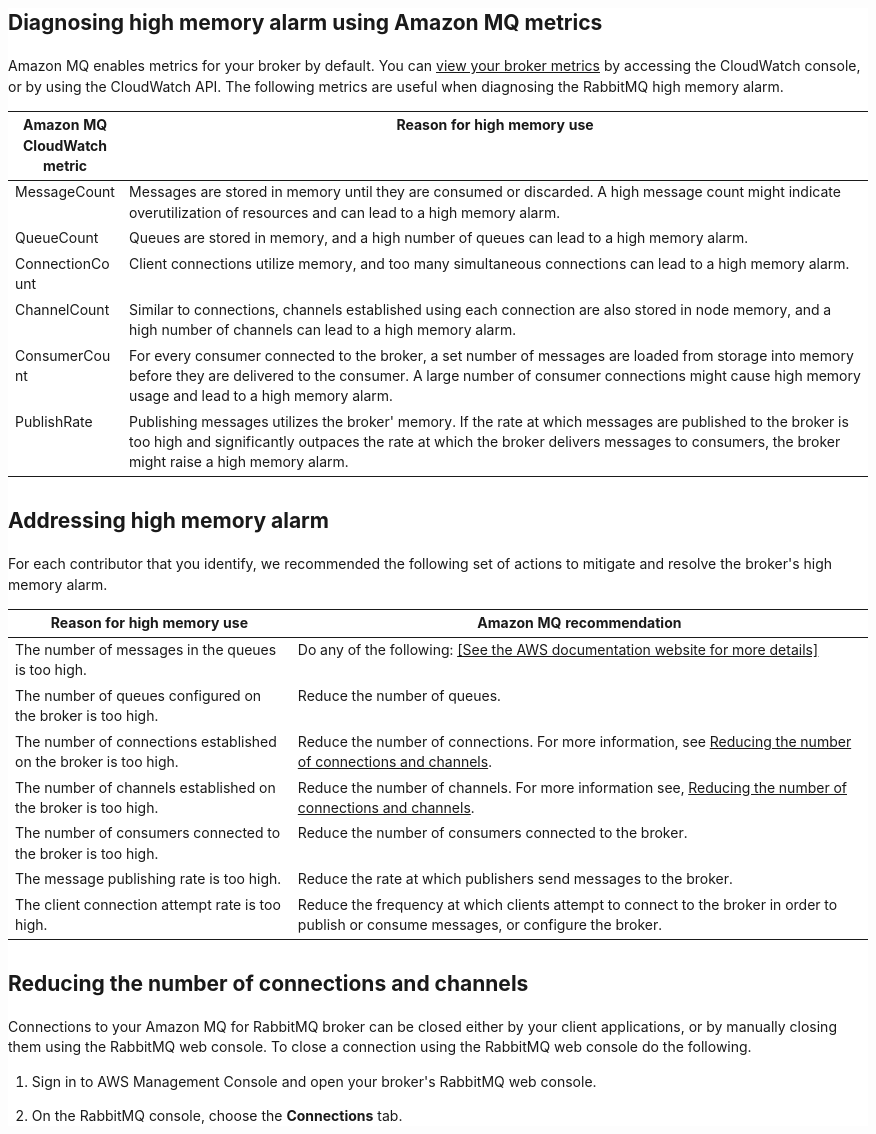 ## Diagnosing high memory alarm using Amazon MQ metrics<a name="diagnose-using-metrics"></a>

Amazon MQ enables metrics for your broker by default\. You can [view your broker metrics](amazon-mq-accessing-metrics.md) by accessing the CloudWatch console, or by using the CloudWatch API\. The following metrics are useful when diagnosing the RabbitMQ high memory alarm\.


| Amazon MQ CloudWatch metric | Reason for high memory use | 
| --- | --- | 
| MessageCount | Messages are stored in memory until they are consumed or discarded\. A high message count might indicate overutilization of resources and can lead to a high memory alarm\. | 
| QueueCount | Queues are stored in memory, and a high number of queues can lead to a high memory alarm\. | 
| ConnectionCount | Client connections utilize memory, and too many simultaneous connections can lead to a high memory alarm\. | 
| ChannelCount | Similar to connections, channels established using each connection are also stored in node memory, and a high number of channels can lead to a high memory alarm\. | 
| ConsumerCount | For every consumer connected to the broker, a set number of messages are loaded from storage into memory before they are delivered to the consumer\. A large number of consumer connections might cause high memory usage and lead to a high memory alarm\. | 
| PublishRate | Publishing messages utilizes the broker' memory\. If the rate at which messages are published to the broker is too high and significantly outpaces the rate at which the broker delivers messages to consumers, the broker might raise a high memory alarm\.  | 

## Addressing high memory alarm<a name="addressing-high-memory-alarm"></a>

For each contributor that you identify, we recommended the following set of actions to mitigate and resolve the broker's high memory alarm\.


| Reason for high memory use | Amazon MQ recommendation | 
| --- | --- | 
| The number of messages in the queues is too high\. |  Do any of the following: [\[See the AWS documentation website for more details\]](http://docs.aws.amazon.com/amazon-mq/latest/developer-guide/troubleshooting-action-required-codes-rabbitmq-memory-alarm.html)  | 
| The number of queues configured on the broker is too high\. | Reduce the number of queues\. | 
| The number of connections established on the broker is too high\. | Reduce the number of connections\. For more information, see [Reducing the number of connections and channels](#reducing-connections-and-channels)\. | 
| The number of channels established on the broker is too high\. | Reduce the number of channels\. For more information see, [Reducing the number of connections and channels](#reducing-connections-and-channels)\. | 
| The number of consumers connected to the broker is too high\. | Reduce the number of consumers connected to the broker\. | 
| The message publishing rate is too high\. | Reduce the rate at which publishers send messages to the broker\. | 
| The client connection attempt rate is too high\. | Reduce the frequency at which clients attempt to connect to the broker in order to publish or consume messages, or configure the broker\. | 

## Reducing the number of connections and channels<a name="reducing-connections-and-channels"></a>

Connections to your Amazon MQ for RabbitMQ broker can be closed either by your client applications, or by manually closing them using the RabbitMQ web console\. To close a connection using the RabbitMQ web console do the following\.

1. Sign in to AWS Management Console and open your broker's RabbitMQ web console\.

1.  On the RabbitMQ console, choose the **Connections** tab\. 
